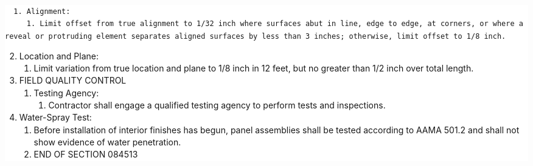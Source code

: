       1. Alignment:
         1. Limit offset from true alignment to 1/32 inch where surfaces abut in line, edge to edge, at corners, or where a reveal or protruding element separates aligned surfaces by less than 3 inches; otherwise, limit offset to 1/8 inch.
2. Location and Plane:
      1. Limit variation from true location and plane to 1/8 inch in 12 feet, but no greater than 1/2 inch over total length.
2. FIELD QUALITY CONTROL
   1. Testing Agency:
      1. Contractor shall engage a qualified testing agency to perform tests and inspections.
1. Water-Spray Test:
      1. Before installation of interior finishes has begun, panel assemblies shall be tested according to AAMA 501.2 and shall not show evidence of water penetration.
   1. END OF SECTION 084513

